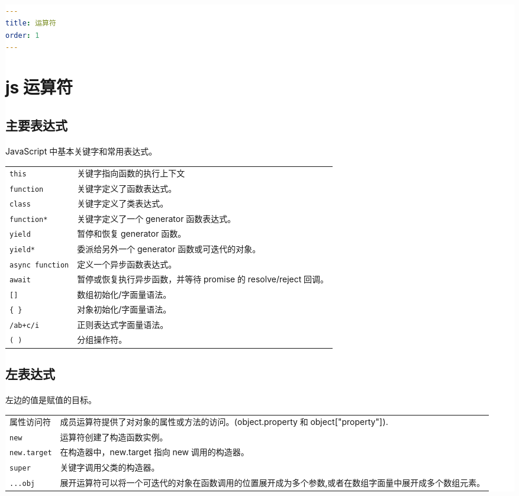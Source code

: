 ```yaml
---
title: 运算符
order: 1
---
```


# js 运算符

## 主要表达式

JavaScript 中基本关键字和常用表达式。

|                  |                                                                 |
| :--------------- | :-------------------------------------------------------------- |
| `this`           | 关键字指向函数的执行上下文                                      |
| `function`       | 关键字定义了函数表达式。                                        |
| `class`          | 关键字定义了类表达式。                                          |
| `function*`      | 关键字定义了一个 generator 函数表达式。                         |
| `yield`          | 暂停和恢复 generator 函数。                                     |
| `yield*`         | 委派给另外一个 generator 函数或可迭代的对象。                   |
| `async function` | 定义一个异步函数表达式。                                        |
| `await`          | 暂停或恢复执行异步函数，并等待 promise 的 resolve/reject 回调。 |
| `[]`             | 数组初始化/字面量语法。                                         |
| `{ }`            | 对象初始化/字面量语法。                                         |
| `/ab+c/i`        | 正则表达式字面量语法。                                          |
| `( )`            | 分组操作符。                                                    |

## 左表达式

左边的值是赋值的目标。

|              |                                                                                                         |
| :----------- | :------------------------------------------------------------------------------------------------------ |
| 属性访问符   | 成员运算符提供了对对象的属性或方法的访问。(object.property 和 object["property"]).                      |
| `new`        | 运算符创建了构造函数实例。                                                                              |
| `new.target` | 在构造器中，new.target 指向 new 调用的构造器。                                                          |
| `super`      | 关键字调用父类的构造器。                                                                                |
| `...obj`     | 展开运算符可以将一个可迭代的对象在函数调用的位置展开成为多个参数,或者在数组字面量中展开成多个数组元素。 |
